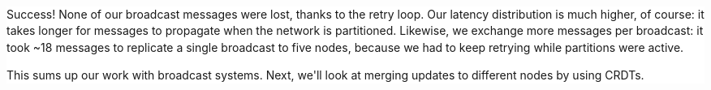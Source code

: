Success! None of our broadcast messages were lost, thanks to the retry loop.
Our latency distribution is much higher, of course: it takes longer for
messages to propagate when the network is partitioned. Likewise, we exchange
more messages per broadcast: it took ~18 messages to replicate a single
broadcast to five nodes, because we had to keep retrying while partitions were
active.

This sums up our work with broadcast systems. Next, we'll look at merging
updates to different nodes by using CRDTs.
